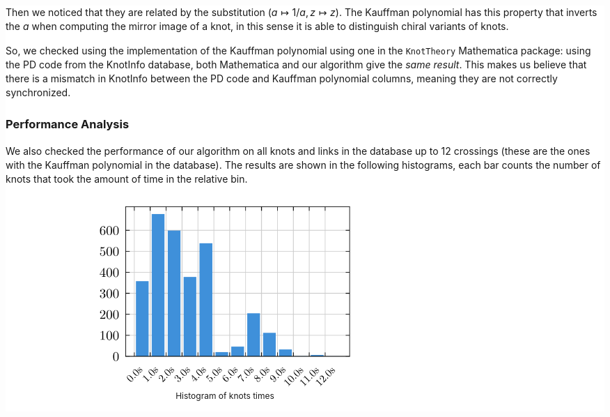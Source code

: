 Then we noticed that they are related by the substitution
$(a \mapsto 1/a, z \mapsto z)$. The Kauffman polynomial has this property that
inverts the $a$ when computing the mirror image of a knot, in this sense it is
able to distinguish chiral variants of knots.

So, we checked using the implementation of the Kauffman polynomial using one in
the `KnotTheory` Mathematica package: using the PD code from the KnotInfo
database, both Mathematica and our algorithm give the _same result_. This makes
us believe that there is a mismatch in KnotInfo between the PD code and Kauffman
polynomial columns, meaning they are not correctly synchronized.

### Performance Analysis

We also checked the performance of our algorithm on all knots and links in the
database up to 12 crossings (these are the ones with the Kauffman polynomial in
the database). The results are shown in the following histograms, each bar
counts the number of knots that took the amount of time in the relative bin.



<div style="display: flex; justify-content: space-around; flex-wrap: wrap;">
  <figure style="text-align: center;">
    <!-- [TODO: LILAQ_PLOT - Histogram of knots times from /public/articles/kauffman-polynomial/times-knots.json] -->
    <img src="/public/articles/kauffman-polynomial/histogram_knots_times.png" alt="Histogram of knots computation times" style="max-width: 400px; width: 90%;">
    <figcaption style="font-size:9pt;">Histogram of knots times</figcaption>
  </figure>
  <figure style="text-align: center;">
    <!-- [TODO: LILAQ_PLOT - Histogram of links times from /public/articles/kauffman-polynomial/times-links.json] -->